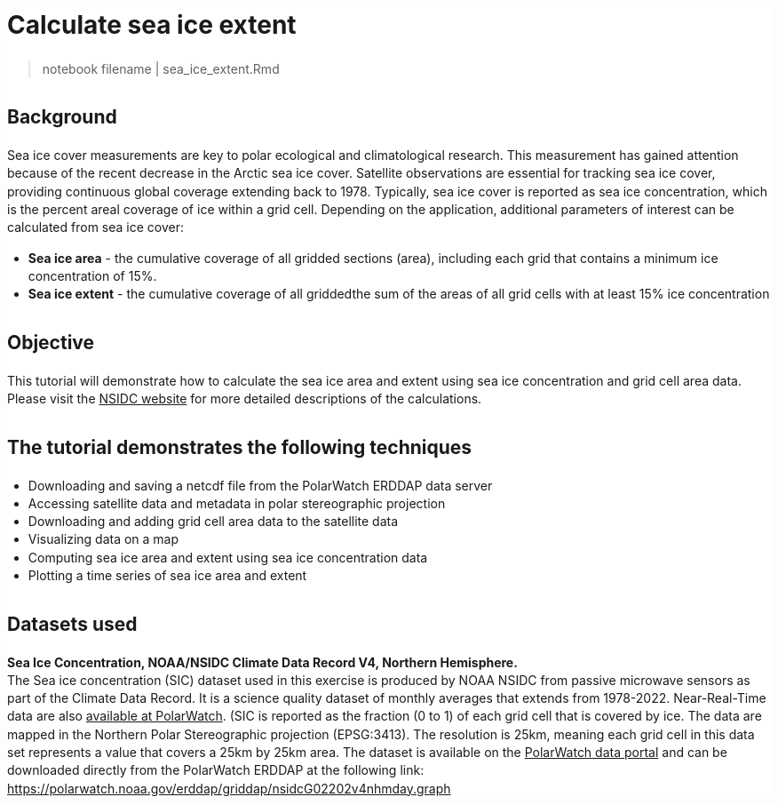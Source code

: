 # Calculate sea ice extent

> notebook filename \| sea_ice_extent.Rmd

## Background

Sea ice cover measurements are key to polar ecological and
climatological research. This measurement has gained attention because
of the recent decrease in the Arctic sea ice cover. Satellite
observations are essential for tracking sea ice cover, providing
continuous global coverage extending back to 1978. Typically, sea ice
cover is reported as sea ice concentration, which is the percent areal
coverage of ice within a grid cell. Depending on the application,
additional parameters of interest can be calculated from sea ice cover:

- **Sea ice area** - the cumulative coverage of all gridded sections
  (area), including each grid that contains a minimum ice concentration
  of 15%.  
- **Sea ice extent** - the cumulative coverage of all griddedthe sum of
  the areas of all grid cells with at least 15% ice concentration

## Objective

This tutorial will demonstrate how to calculate the sea ice area and
extent using sea ice concentration and grid cell area data. Please visit
the
<a href="https://nsidc.org/learn/ask-scientist/what-difference-between-sea-ice-area-and-extent#:~:text=But%20NSIDC%20scientists%2C%20like%20most,the%20total%20in%20their%20entirety.&text=Calculating%20sea%20ice%20extent%20means,with%2015%20percent%20or%20more.">NSIDC
website</a> for more detailed descriptions of the calculations.

## The tutorial demonstrates the following techniques

- Downloading and saving a netcdf file from the PolarWatch ERDDAP data
  server
- Accessing satellite data and metadata in polar stereographic
  projection
- Downloading and adding grid cell area data to the satellite data
- Visualizing data on a map
- Computing sea ice area and extent using sea ice concentration data
- Plotting a time series of sea ice area and extent

## Datasets used

**Sea Ice Concentration, NOAA/NSIDC Climate Data Record V4, Northern
Hemisphere.**  
The Sea ice concentration (SIC) dataset used in this exercise is
produced by NOAA NSIDC from passive microwave sensors as part of the
Climate Data Record. It is a science quality dataset of monthly averages
that extends from 1978-2022. Near-Real-Time data are also
<a href="https://polarwatch.noaa.gov/catalog/ice-nrt-nh-nsidc-cdr-v2/preview/">available
at PolarWatch</a>. (SIC is reported as the fraction (0 to 1) of each
grid cell that is covered by ice. The data are mapped in the Northern
Polar Stereographic projection (EPSG:3413). The resolution is 25km,
meaning each grid cell in this data set represents a value that covers a
25km by 25km area. The dataset is available on the
<a href="https://polarwatch.noaa.gov/catalog/ice-sq-nh-nsidc-cdr-v4/preview/?dataset=monthly&var=cdr_seaice_conc_monthly&time_min=2022-12-01T00:00:00Z&time_max=2022-12-01T00:00:00Z&proj=epsg3413&colorBar=KT_ice,,,0,1,">PolarWatch
data portal</a> and can be downloaded directly from the PolarWatch
ERDDAP at the following link:
<https://polarwatch.noaa.gov/erddap/griddap/nsidcG02202v4nhmday.graph>